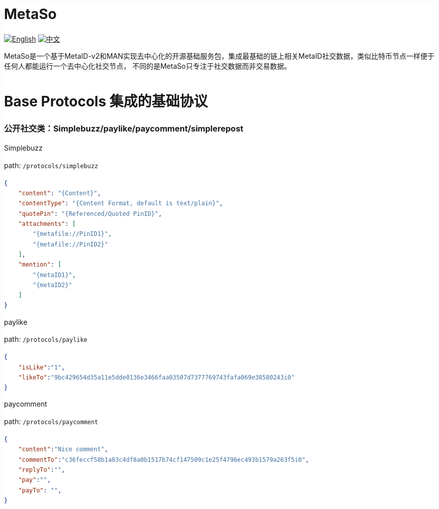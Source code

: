 # MetaSo

[![English](https://img.shields.io/badge/English-README-blue)](README.md)
[![中文](https://img.shields.io/badge/中文-README-red)](README-zh.md)

MetaSo是一个基于MetaID-v2和MAN实现去中心化的开源基础服务包，集成最基础的链上相关MetaID社交数据，类似比特币节点一样便于任何人都能运行一个去中心化社交节点， 不同的是MetaSo只专注于社交数据而非交易数据。

# Base Protocols  集成的基础协议

### 公开社交类：Simplebuzz/paylike/paycomment/simplerepost

Simplebuzz

path:  `/protocols/simplebuzz`

```json
{
    "content": "{Content}",
    "contentType": "{Content Format, default is text/plain}",
    "quotePin": "{Referenced/Quoted PinID}",
    "attachments": [
        "{metafile://PinID1}",
        "{metafile://PinID2}"
    ],
    "mention": [
        "{metaID1}",
        "{metaID2}"
    ]
}
```

paylike

path:  `/protocols/paylike`

```json
{
	"isLike":"1", 
	"likeTo":"9bc429654d35a11e5dde0136e3466faa03507d7377769743fafa069e38580243i0"
}
```

paycomment

path:  `/protocols/paycomment`

```json
{
	"content":"Nice comment",
	"commentTo":"c36feccf58b1a83c4df8a0b1517b74cf147509c1e25f4796ec493b1579a263f5i0",
	"replyTo":"", 
	"pay":"",
	"payTo": "",
}
```
